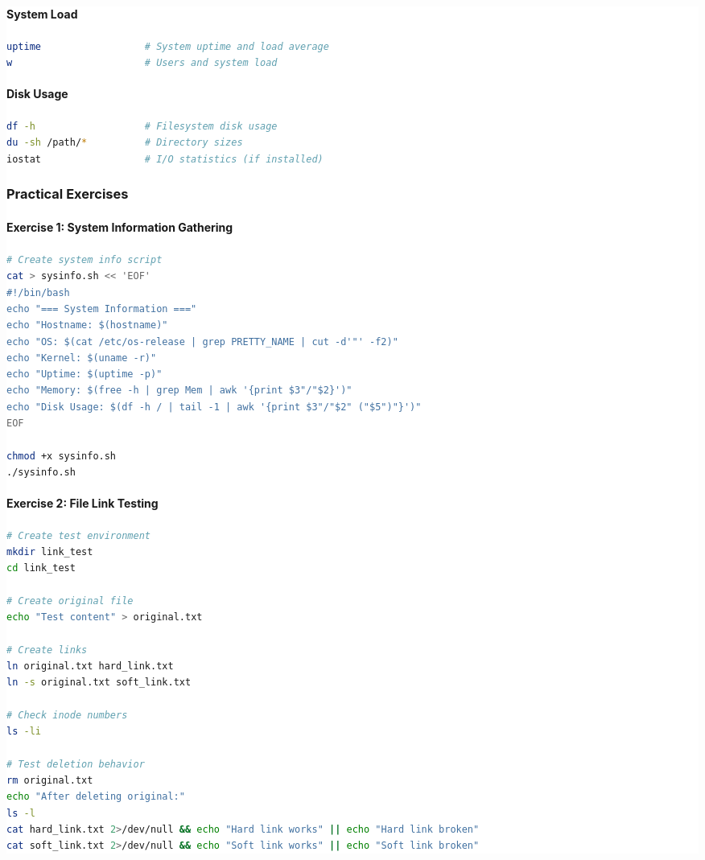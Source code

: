 #### System Load

```bash
uptime                  # System uptime and load average
w                       # Users and system load
```

#### Disk Usage

```bash
df -h                   # Filesystem disk usage
du -sh /path/*          # Directory sizes
iostat                  # I/O statistics (if installed)
```

### Practical Exercises

#### Exercise 1: System Information Gathering

```bash
# Create system info script
cat > sysinfo.sh << 'EOF'
#!/bin/bash
echo "=== System Information ==="
echo "Hostname: $(hostname)"
echo "OS: $(cat /etc/os-release | grep PRETTY_NAME | cut -d'"' -f2)"
echo "Kernel: $(uname -r)"
echo "Uptime: $(uptime -p)"
echo "Memory: $(free -h | grep Mem | awk '{print $3"/"$2}')"
echo "Disk Usage: $(df -h / | tail -1 | awk '{print $3"/"$2" ("$5")"}')"
EOF

chmod +x sysinfo.sh
./sysinfo.sh
```

#### Exercise 2: File Link Testing

```bash
# Create test environment
mkdir link_test
cd link_test

# Create original file
echo "Test content" > original.txt

# Create links
ln original.txt hard_link.txt
ln -s original.txt soft_link.txt

# Check inode numbers
ls -li

# Test deletion behavior
rm original.txt
echo "After deleting original:"
ls -l
cat hard_link.txt 2>/dev/null && echo "Hard link works" || echo "Hard link broken"
cat soft_link.txt 2>/dev/null && echo "Soft link works" || echo "Soft link broken"
```
